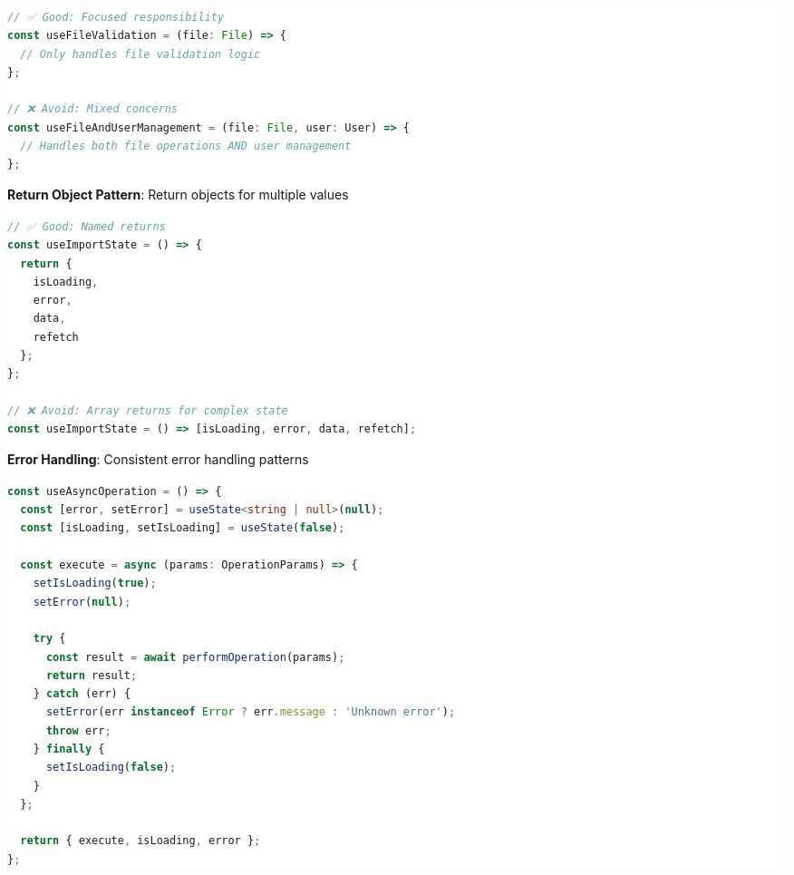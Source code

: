 ```typescript
// ✅ Good: Focused responsibility
const useFileValidation = (file: File) => {
  // Only handles file validation logic
};

// ❌ Avoid: Mixed concerns
const useFileAndUserManagement = (file: File, user: User) => {
  // Handles both file operations AND user management
};
```

**Return Object Pattern**: Return objects for multiple values

```typescript
// ✅ Good: Named returns
const useImportState = () => {
  return {
    isLoading,
    error,
    data,
    refetch
  };
};

// ❌ Avoid: Array returns for complex state
const useImportState = () => [isLoading, error, data, refetch];
```

**Error Handling**: Consistent error handling patterns

```typescript
const useAsyncOperation = () => {
  const [error, setError] = useState<string | null>(null);
  const [isLoading, setIsLoading] = useState(false);
  
  const execute = async (params: OperationParams) => {
    setIsLoading(true);
    setError(null);
    
    try {
      const result = await performOperation(params);
      return result;
    } catch (err) {
      setError(err instanceof Error ? err.message : 'Unknown error');
      throw err;
    } finally {
      setIsLoading(false);
    }
  };
  
  return { execute, isLoading, error };
};
```
